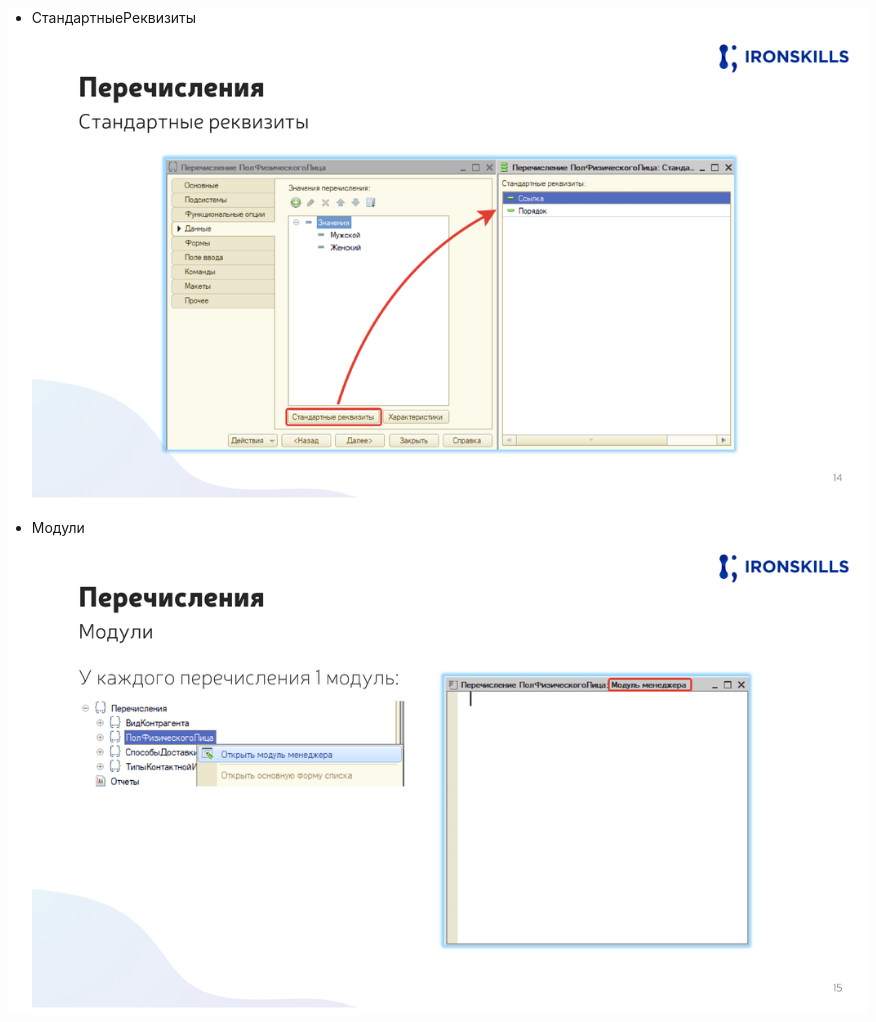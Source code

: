 + СтандартныеРеквизиты
![СтандартныеРеквизиты](/images/Перечисления/Стандартные%20реквизиты.png)

+ Модули
![Модули](/images/Перечисления/Млдули.png)
